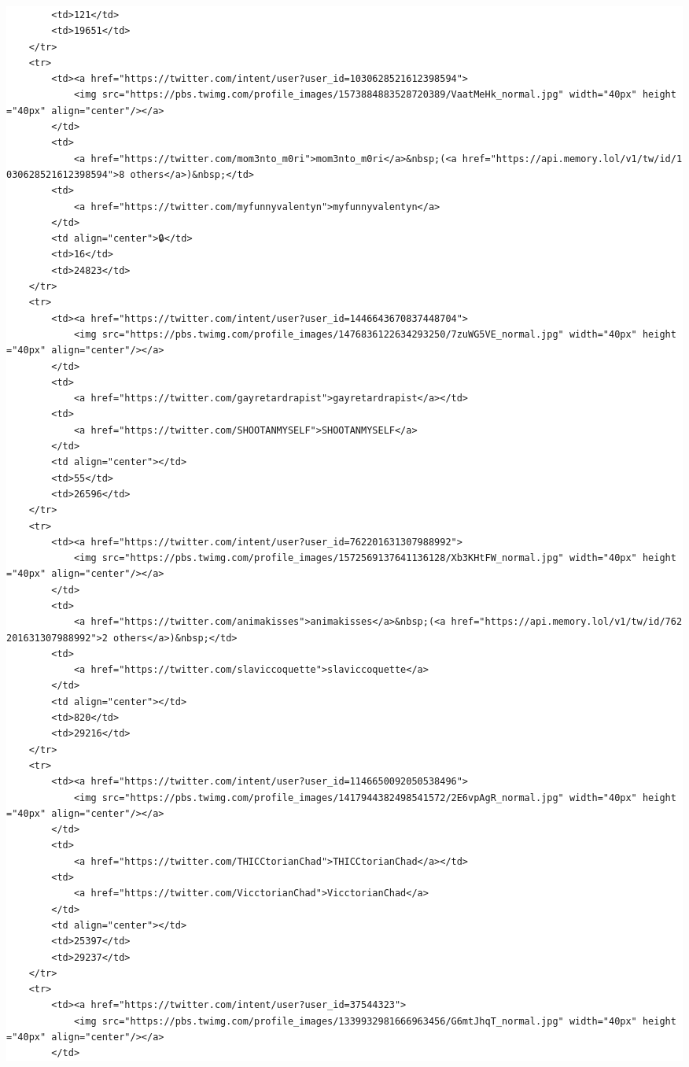             <td>121</td>
            <td>19651</td>
        </tr>
        <tr>
            <td><a href="https://twitter.com/intent/user?user_id=1030628521612398594">
                <img src="https://pbs.twimg.com/profile_images/1573884883528720389/VaatMeHk_normal.jpg" width="40px" height="40px" align="center"/></a>
            </td>
            <td>
                <a href="https://twitter.com/mom3nto_m0ri">mom3nto_m0ri</a>&nbsp;(<a href="https://api.memory.lol/v1/tw/id/1030628521612398594">8 others</a>)&nbsp;</td>
            <td>
                <a href="https://twitter.com/myfunnyvalentyn">myfunnyvalentyn</a>
            </td>
            <td align="center">🔒</td>
            <td>16</td>
            <td>24823</td>
        </tr>
        <tr>
            <td><a href="https://twitter.com/intent/user?user_id=1446643670837448704">
                <img src="https://pbs.twimg.com/profile_images/1476836122634293250/7zuWG5VE_normal.jpg" width="40px" height="40px" align="center"/></a>
            </td>
            <td>
                <a href="https://twitter.com/gayretardrapist">gayretardrapist</a></td>
            <td>
                <a href="https://twitter.com/SHOOTANMYSELF">SHOOTANMYSELF</a>
            </td>
            <td align="center"></td>
            <td>55</td>
            <td>26596</td>
        </tr>
        <tr>
            <td><a href="https://twitter.com/intent/user?user_id=762201631307988992">
                <img src="https://pbs.twimg.com/profile_images/1572569137641136128/Xb3KHtFW_normal.jpg" width="40px" height="40px" align="center"/></a>
            </td>
            <td>
                <a href="https://twitter.com/animakisses">animakisses</a>&nbsp;(<a href="https://api.memory.lol/v1/tw/id/762201631307988992">2 others</a>)&nbsp;</td>
            <td>
                <a href="https://twitter.com/slaviccoquette">slaviccoquette</a>
            </td>
            <td align="center"></td>
            <td>820</td>
            <td>29216</td>
        </tr>
        <tr>
            <td><a href="https://twitter.com/intent/user?user_id=1146650092050538496">
                <img src="https://pbs.twimg.com/profile_images/1417944382498541572/2E6vpAgR_normal.jpg" width="40px" height="40px" align="center"/></a>
            </td>
            <td>
                <a href="https://twitter.com/THICCtorianChad">THICCtorianChad</a></td>
            <td>
                <a href="https://twitter.com/VicctorianChad">VicctorianChad</a>
            </td>
            <td align="center"></td>
            <td>25397</td>
            <td>29237</td>
        </tr>
        <tr>
            <td><a href="https://twitter.com/intent/user?user_id=37544323">
                <img src="https://pbs.twimg.com/profile_images/1339932981666963456/G6mtJhqT_normal.jpg" width="40px" height="40px" align="center"/></a>
            </td>